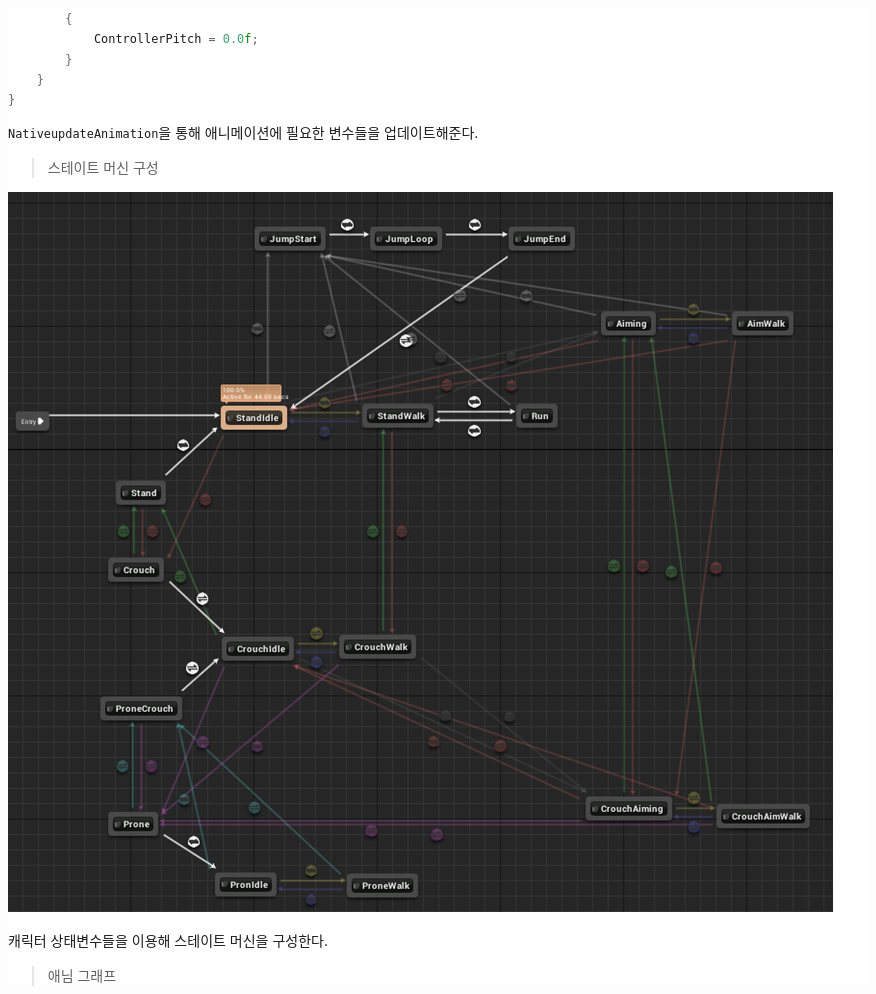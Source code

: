 ```cpp
		{
			ControllerPitch = 0.0f;
		}
	}
}
```

`NativeupdateAnimation`을 통해 애니메이션에 필요한 변수들을 업데이트해준다.


> 스테이트 머신 구성

![2](https://github.com/lesslate/lesslate.github.io/blob/master/assets/img/Unreal/MPCharacter/2.png?raw=true)

캐릭터 상태변수들을 이용해 스테이트 머신을 구성한다. 

> 애님 그래프
